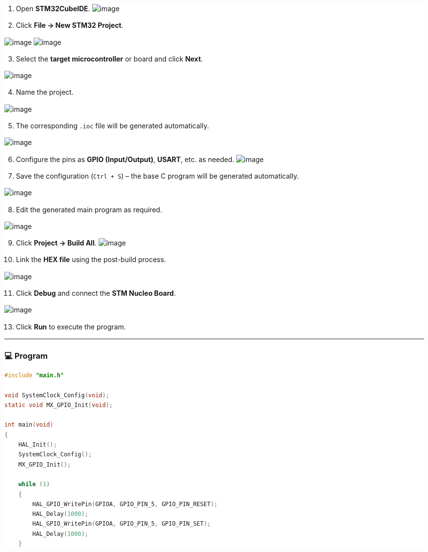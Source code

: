 1. Open **STM32CubeIDE**.
   <img width="1919" height="1079" alt="image" src="https://github.com/user-attachments/assets/5a9f5f74-79a5-40cd-b067-8541e0bb4bd2" />


2. Click **File → New STM32 Project**.
<img width="940" height="450" alt="image" src="https://github.com/user-attachments/assets/21abc0c5-c518-4a10-bff9-ac3b7b535588" />

<img width="980" height="450" alt="image" src="https://github.com/user-attachments/assets/edf33429-8eea-4857-a991-c2d7706fc787" />

3. Select the **target microcontroller** or board and click **Next**.
<img width="940" height="450" alt="image" src="https://github.com/user-attachments/assets/715ed546-1ee2-45a3-9e95-063d767a09ff" />

4. Name the project.
<img width="534" height="450" alt="image" src="https://github.com/user-attachments/assets/16abcf54-e534-4fd7-ade3-02e61ab9dc07" />

5. The corresponding `.ioc` file will be generated automatically.
<img width="940" height="450" alt="image" src="https://github.com/user-attachments/assets/e7cc2f85-3974-42f0-a998-9bf034b3795b" />


6. Configure the pins as **GPIO (Input/Output)**, **USART**, etc. as needed.
   <img width="920" height="450" alt="image" src="https://github.com/user-attachments/assets/930132ac-ce9e-48dd-a70a-a69cb99f8754" />

7. Save the configuration (`Ctrl + S`) – the base C program will be generated automatically.
  <img width="980" height="450" alt="image" src="https://github.com/user-attachments/assets/6d90005c-f236-43d5-aaa2-ae8682a5d204" />

 
8. Edit the generated main program as required.
  <img width="920" height="450" alt="image" src="https://github.com/user-attachments/assets/29269e2d-4686-4409-a115-dca5dcc31960" />

9. Click **Project → Build All**.
   <img width="920" height="450" alt="image" src="https://github.com/user-attachments/assets/979e8b12-00d7-4905-8d2d-81dd1f5859e1" />

10. Link the **HEX file** using the post-build process.
 <img width="721" height="450" alt="image" src="https://github.com/user-attachments/assets/ce012458-961d-45af-8aa9-e61133d20694" />

11. Click **Debug** and connect the **STM Nucleo Board**.
   <img width="920" height="450" alt="image" src="https://github.com/user-attachments/assets/de557816-81ea-41bf-8e43-f733a77ba09a" />

13. Click **Run** to execute the program.
    
---

### 💻 **Program**


```c
#include "main.h"

void SystemClock_Config(void);
static void MX_GPIO_Init(void);

int main(void)
{
    HAL_Init();
    SystemClock_Config();
    MX_GPIO_Init();

    while (1)
    {
        HAL_GPIO_WritePin(GPIOA, GPIO_PIN_5, GPIO_PIN_RESET);
        HAL_Delay(1000);
        HAL_GPIO_WritePin(GPIOA, GPIO_PIN_5, GPIO_PIN_SET);
        HAL_Delay(1000);
    }
```